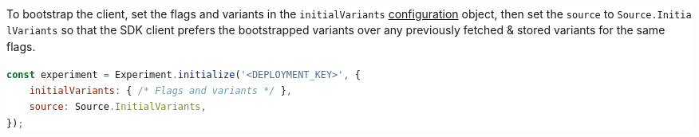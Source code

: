 To bootstrap the client, set the flags and variants in the `initialVariants` [configuration](#configuration) object, then set the `source` to `Source.InitialVariants` so that the SDK client prefers the bootstrapped variants over any previously fetched & stored variants for the same flags.

```js
const experiment = Experiment.initialize('<DEPLOYMENT_KEY>', {
    initialVariants: { /* Flags and variants */ },
    source: Source.InitialVariants,
});
```
